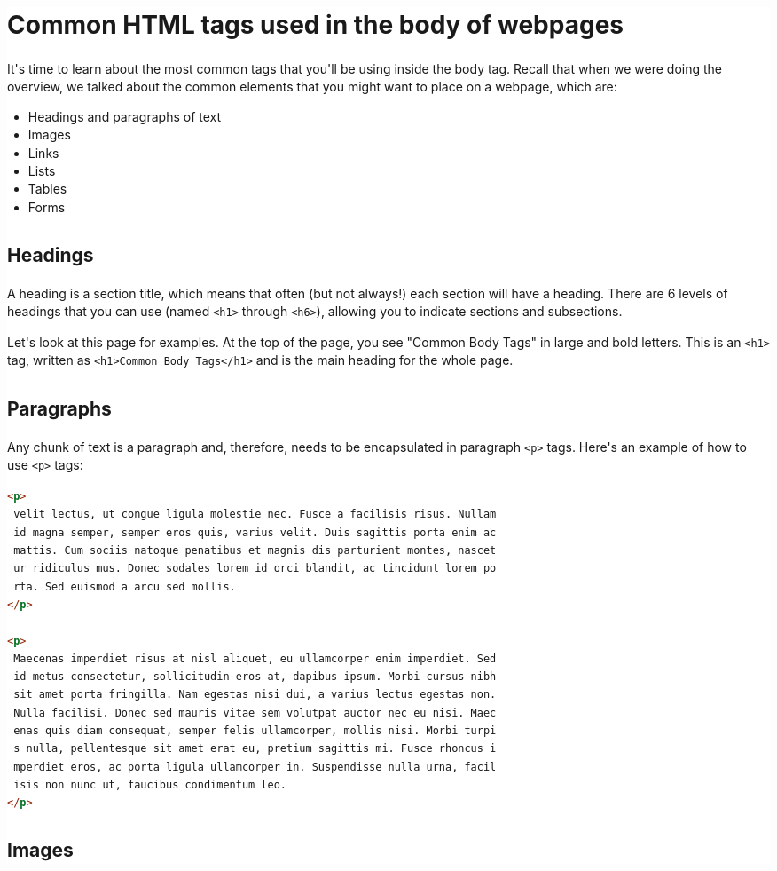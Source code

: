 # Common HTML tags used in the body of webpages

It's time to learn about the most common tags that you'll be using inside the body tag. Recall that when we were doing the overview, we talked about the common elements that you might want to place on a webpage, which are:

- Headings and paragraphs of text
- Images
- Links
- Lists
- Tables
- Forms

## Headings

A heading is a section title, which means that often (but not always!) each section will have a heading. There are 6 levels of headings that you can use (named `<h1>` through `<h6>`), allowing you to indicate sections and subsections.

Let's look at this page for examples. At the top of the page, you see "Common Body Tags" in large and bold letters. This is an `<h1>` tag, written as `<h1>Common Body Tags</h1>` and is the main heading for the whole page.

## Paragraphs

Any chunk of text is a paragraph and, therefore, needs to be encapsulated in paragraph `<p>` tags. Here's an example of how to use `<p>` tags:

``` html
<p>
 velit lectus, ut congue ligula molestie nec. Fusce a facilisis risus. Nullam
 id magna semper, semper eros quis, varius velit. Duis sagittis porta enim ac
 mattis. Cum sociis natoque penatibus et magnis dis parturient montes, nascet
 ur ridiculus mus. Donec sodales lorem id orci blandit, ac tincidunt lorem po
 rta. Sed euismod a arcu sed mollis.
</p>

<p>
 Maecenas imperdiet risus at nisl aliquet, eu ullamcorper enim imperdiet. Sed
 id metus consectetur, sollicitudin eros at, dapibus ipsum. Morbi cursus nibh
 sit amet porta fringilla. Nam egestas nisi dui, a varius lectus egestas non.
 Nulla facilisi. Donec sed mauris vitae sem volutpat auctor nec eu nisi. Maec
 enas quis diam consequat, semper felis ullamcorper, mollis nisi. Morbi turpi
 s nulla, pellentesque sit amet erat eu, pretium sagittis mi. Fusce rhoncus i
 mperdiet eros, ac porta ligula ullamcorper in. Suspendisse nulla urna, facil
 isis non nunc ut, faucibus condimentum leo.
</p>
```

## Images

